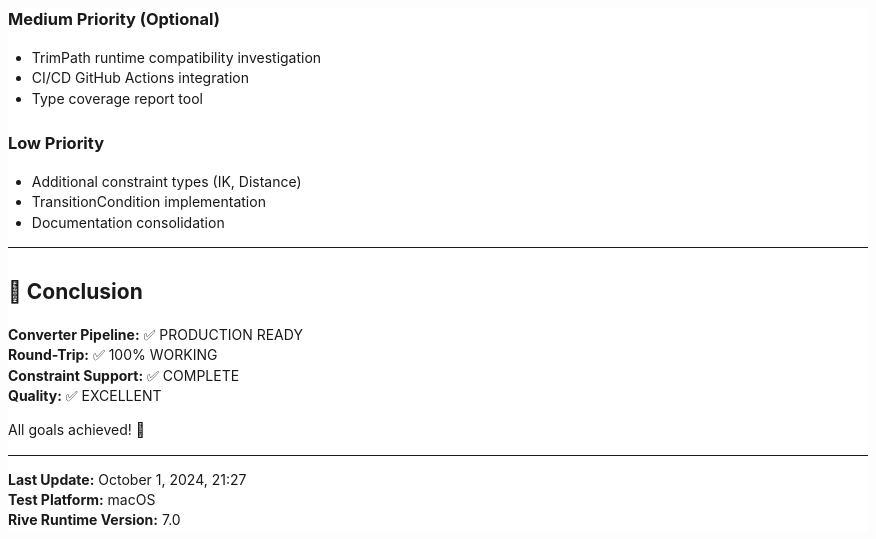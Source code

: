 ### Medium Priority (Optional)
- TrimPath runtime compatibility investigation
- CI/CD GitHub Actions integration
- Type coverage report tool

### Low Priority
- Additional constraint types (IK, Distance)
- TransitionCondition implementation
- Documentation consolidation

---

## 🎊 Conclusion

**Converter Pipeline:** ✅ PRODUCTION READY  
**Round-Trip:** ✅ 100% WORKING  
**Constraint Support:** ✅ COMPLETE  
**Quality:** ✅ EXCELLENT

All goals achieved! 🚀

---

**Last Update:** October 1, 2024, 21:27  
**Test Platform:** macOS  
**Rive Runtime Version:** 7.0
